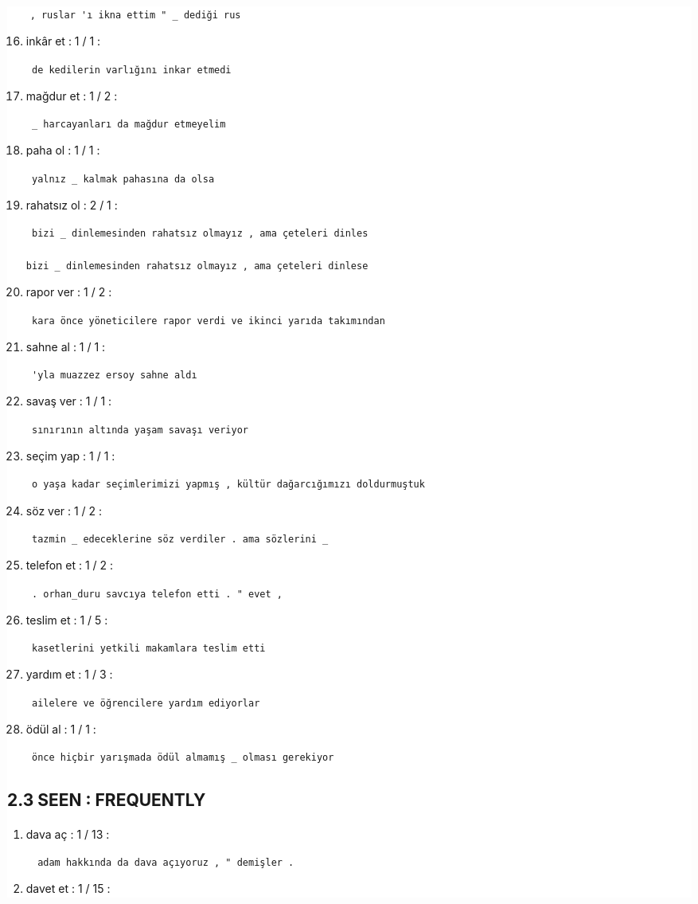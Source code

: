 		, ruslar 'ı ikna ettim " _ dediği rus

16. inkâr et : 1  / 1 :

		 de kedilerin varlığını inkar etmedi

17. mağdur et : 1  / 2 :

		 _ harcayanları da mağdur etmeyelim

18. paha ol : 1  / 1 :

		 yalnız _ kalmak pahasına da olsa

19. rahatsız ol : 2  / 1 :

		 bizi _ dinlemesinden rahatsız olmayız , ama çeteleri dinles

		bizi _ dinlemesinden rahatsız olmayız , ama çeteleri dinlese

20. rapor ver : 1  / 2 :

		 kara önce yöneticilere rapor verdi ve ikinci yarıda takımından

21. sahne al : 1  / 1 :

		 'yla muazzez ersoy sahne aldı

22. savaş ver : 1  / 1 :

		 sınırının altında yaşam savaşı veriyor

23. seçim yap : 1  / 1 :

		 o yaşa kadar seçimlerimizi yapmış , kültür dağarcığımızı doldurmuştuk

24. söz ver : 1  / 2 :

		 tazmin _ edeceklerine söz verdiler . ama sözlerini _

25. telefon et : 1  / 2 :

		 . orhan_duru savcıya telefon etti . " evet ,

26. teslim et : 1  / 5 :

		 kasetlerini yetkili makamlara teslim etti

27. yardım et : 1  / 3 :

		 ailelere ve öğrencilere yardım ediyorlar

28. ödül al : 1  / 1 :

		 önce hiçbir yarışmada ödül almamış _ olması gerekiyor

## 2.3 SEEN : FREQUENTLY

1. dava aç : 1  / 13 :

		 adam hakkında da dava açıyoruz , " demişler .

2. davet et : 1  / 15 :
